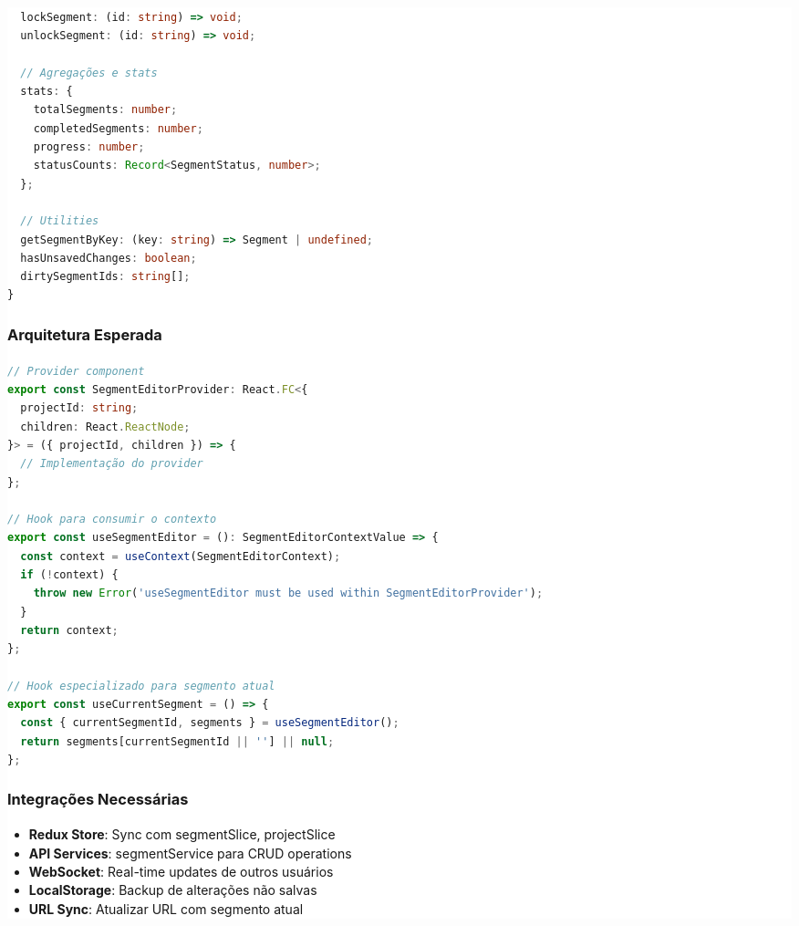 ```typescript
  lockSegment: (id: string) => void;
  unlockSegment: (id: string) => void;
  
  // Agregações e stats
  stats: {
    totalSegments: number;
    completedSegments: number;
    progress: number;
    statusCounts: Record<SegmentStatus, number>;
  };
  
  // Utilities
  getSegmentByKey: (key: string) => Segment | undefined;
  hasUnsavedChanges: boolean;
  dirtySegmentIds: string[];
}
```

### **Arquitetura Esperada**
```typescript
// Provider component
export const SegmentEditorProvider: React.FC<{
  projectId: string;
  children: React.ReactNode;
}> = ({ projectId, children }) => {
  // Implementação do provider
};

// Hook para consumir o contexto
export const useSegmentEditor = (): SegmentEditorContextValue => {
  const context = useContext(SegmentEditorContext);
  if (!context) {
    throw new Error('useSegmentEditor must be used within SegmentEditorProvider');
  }
  return context;
};

// Hook especializado para segmento atual
export const useCurrentSegment = () => {
  const { currentSegmentId, segments } = useSegmentEditor();
  return segments[currentSegmentId || ''] || null;
};
```

### **Integrações Necessárias**
- **Redux Store**: Sync com segmentSlice, projectSlice
- **API Services**: segmentService para CRUD operations
- **WebSocket**: Real-time updates de outros usuários
- **LocalStorage**: Backup de alterações não salvas
- **URL Sync**: Atualizar URL com segmento atual
